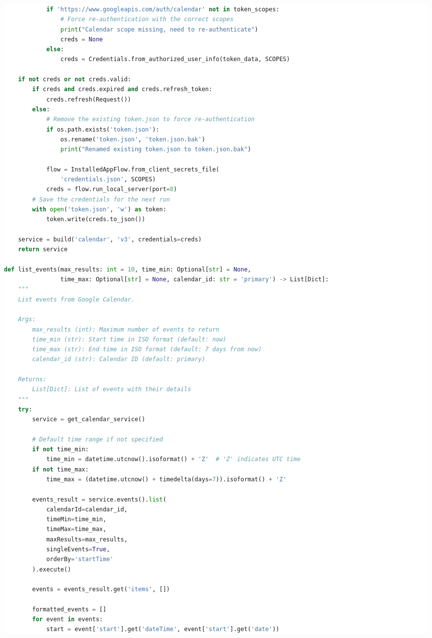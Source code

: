 ```python
            if 'https://www.googleapis.com/auth/calendar' not in token_scopes:
                # Force re-authentication with the correct scopes
                print("Calendar scope missing, need to re-authenticate")
                creds = None
            else:
                creds = Credentials.from_authorized_user_info(token_data, SCOPES)
    
    if not creds or not creds.valid:
        if creds and creds.expired and creds.refresh_token:
            creds.refresh(Request())
        else:
            # Remove the existing token.json to force re-authentication
            if os.path.exists('token.json'):
                os.rename('token.json', 'token.json.bak')
                print("Renamed existing token.json to token.json.bak")
            
            flow = InstalledAppFlow.from_client_secrets_file(
                'credentials.json', SCOPES)
            creds = flow.run_local_server(port=0)
        # Save the credentials for the next run
        with open('token.json', 'w') as token:
            token.write(creds.to_json())

    service = build('calendar', 'v3', credentials=creds)
    return service

def list_events(max_results: int = 10, time_min: Optional[str] = None, 
                time_max: Optional[str] = None, calendar_id: str = 'primary') -> List[Dict]:
    """
    List events from Google Calendar.
    
    Args:
        max_results (int): Maximum number of events to return
        time_min (str): Start time in ISO format (default: now)
        time_max (str): End time in ISO format (default: 7 days from now)
        calendar_id (str): Calendar ID (default: primary)
        
    Returns:
        List[Dict]: List of events with their details
    """
    try:
        service = get_calendar_service()
        
        # Default time range if not specified
        if not time_min:
            time_min = datetime.utcnow().isoformat() + 'Z'  # 'Z' indicates UTC time
        if not time_max:
            time_max = (datetime.utcnow() + timedelta(days=7)).isoformat() + 'Z'
            
        events_result = service.events().list(
            calendarId=calendar_id, 
            timeMin=time_min,
            timeMax=time_max, 
            maxResults=max_results,
            singleEvents=True,
            orderBy='startTime'
        ).execute()
        
        events = events_result.get('items', [])
        
        formatted_events = []
        for event in events:
            start = event['start'].get('dateTime', event['start'].get('date'))
```